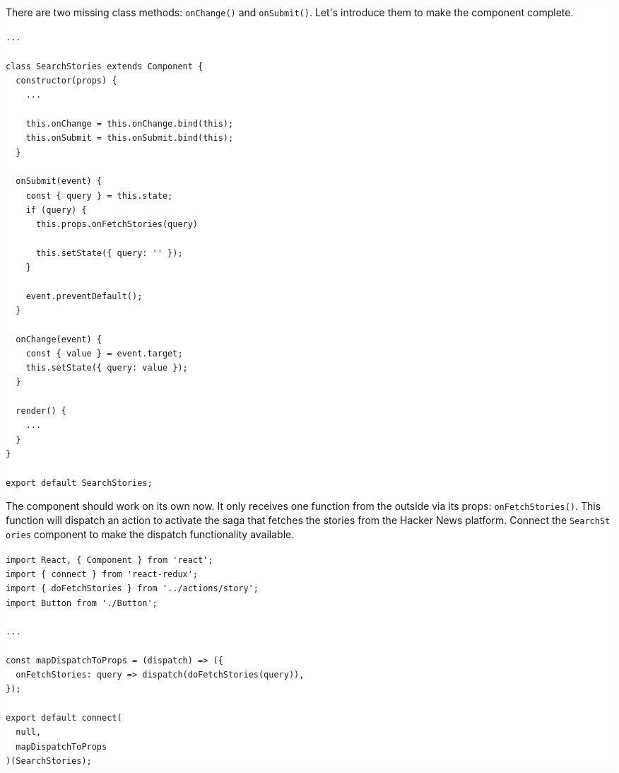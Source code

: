 There are two missing class methods: `onChange()` and `onSubmit()`. Let's introduce them to make the component complete.

```javascript{7,8,11,12,13,14,15,16,17,18,19,20,22,23,24,25}
...

class SearchStories extends Component {
  constructor(props) {
    ...

    this.onChange = this.onChange.bind(this);
    this.onSubmit = this.onSubmit.bind(this);
  }

  onSubmit(event) {
    const { query } = this.state;
    if (query) {
      this.props.onFetchStories(query)

      this.setState({ query: '' });
    }

    event.preventDefault();
  }

  onChange(event) {
    const { value } = event.target;
    this.setState({ query: value });
  }

  render() {
    ...
  }
}

export default SearchStories;
```

The component should work on its own now. It only receives one function from the outside via its props: `onFetchStories()`. This function will dispatch an action to activate the saga that fetches the stories from the Hacker News platform. Connect the `SearchStories` component to make the dispatch functionality available.

```javascript{2,3,8,9,10,11,12,13,14,15}
import React, { Component } from 'react';
import { connect } from 'react-redux';
import { doFetchStories } from '../actions/story';
import Button from './Button';

...

const mapDispatchToProps = (dispatch) => ({
  onFetchStories: query => dispatch(doFetchStories(query)),
});

export default connect(
  null,
  mapDispatchToProps
)(SearchStories);
```
